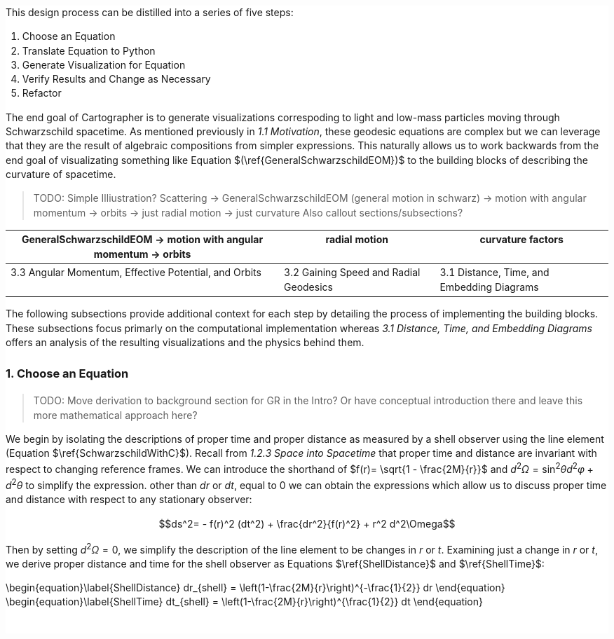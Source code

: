 This design process can be distilled into a series of five steps:

1. Choose an Equation
2. Translate Equation to Python
3. Generate Visualization for Equation
4. Verify Results and Change as Necessary
5. Refactor

The end goal of Cartographer is to generate visualizations correspoding to light and low-mass particles moving through Schwarzschild spacetime. As mentioned previously in *1.1 Motivation*, these geodesic equations are complex but we can leverage that they are the result of algebraic compositions from simpler expressions. This naturally allows us to work backwards from the end goal of visualizating something like Equation $(\ref{GeneralSchwarzschildEOM})$ to the building blocks of describing the curvature of spacetime. 

> TODO: Simple Illiustration? Scattering -> GeneralSchwarzschildEOM (general motion in schwarz) -> motion with angular momentum -> orbits -> just radial motion -> just curvature
> Also callout sections/subsections?

| GeneralSchwarzschildEOM -> motion with angular momentum -> orbits | radial motion | curvature factors |
| -- | -- | -- |
| 3.3 Angular Momentum, Effective Potential, and Orbits | 3.2 Gaining Speed and Radial Geodesics | 3.1 Distance, Time, and Embedding Diagrams |

The following subsections provide additional context for each step by detailing the process of implementing the building blocks. These subsections focus primarly on the computational implementation whereas *3.1 Distance, Time, and Embedding Diagrams* offers an analysis of the resulting visualizations and the physics behind them. 

### 1. Choose an Equation

> TODO: Move derivation to background section for GR in the Intro? Or have conceptual introduction there and leave this more mathematical approach here?

We begin by isolating the descriptions of proper time and proper distance as measured by a shell observer using the line element (Equation $\ref{SchwarzschildWithC}$). Recall from *1.2.3 Space into Spacetime* that proper time and distance are invariant with respect to changing reference frames. We can introduce the shorthand of $f(r)= \sqrt{1 - \frac{2M}{r}}$ and $d^2\Omega=\sin^2{\theta}d^2\varphi + d^2\theta$ to simplify the expression. other than $dr$ or $dt$, equal to $0$ we can obtain the expressions which allow us to discuss proper time and distance with respect to any stationary observer:

$$ds^2= - f(r)^2 (dt^2) + \frac{dr^2}{f(r)^2} + r^2 d^2\Omega$$

Then by setting $d^2\Omega=0$, we simplify the description of the line element to be changes in $r$ or $t$. Examining just a change in $r$ or $t$, we derive proper distance and time for the shell observer as Equations $\ref{ShellDistance}$ and $\ref{ShellTime}$:

\begin{equation}\label{ShellDistance}
    dr_{shell} = \left(1-\frac{2M}{r}\right)^{-\frac{1}{2}} dr
\end{equation}
\begin{equation}\label{ShellTime}
    dt_{shell} = \left(1-\frac{2M}{r}\right)^{\frac{1}{2}} dt
\end{equation}

$$\ $$
